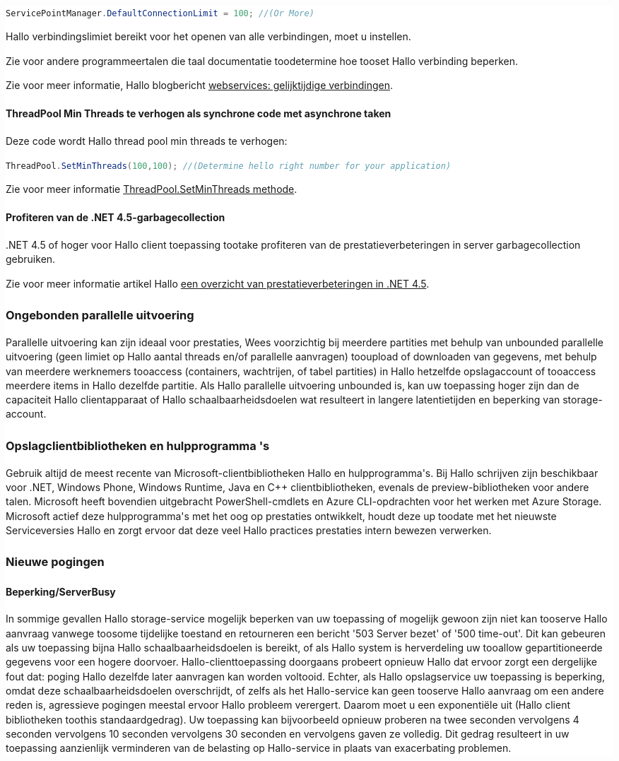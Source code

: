 ```csharp
ServicePointManager.DefaultConnectionLimit = 100; //(Or More)  
```

Hallo verbindingslimiet bereikt voor het openen van alle verbindingen, moet u instellen.  

Zie voor andere programmeertalen die taal documentatie toodetermine hoe tooset Hallo verbinding beperken.  

Zie voor meer informatie, Hallo blogbericht [webservices: gelijktijdige verbindingen](http://blogs.msdn.com/b/darrenj/archive/2005/03/07/386655.aspx).  

#### <a name="subheading10"></a>ThreadPool Min Threads te verhogen als synchrone code met asynchrone taken
Deze code wordt Hallo thread pool min threads te verhogen:  

```csharp
ThreadPool.SetMinThreads(100,100); //(Determine hello right number for your application)  
```

Zie voor meer informatie [ThreadPool.SetMinThreads methode](http://msdn.microsoft.com/library/system.threading.threadpool.setminthreads%28v=vs.110%29.aspx).  

#### <a name="subheading11"></a>Profiteren van de .NET 4.5-garbagecollection
.NET 4.5 of hoger voor Hallo client toepassing tootake profiteren van de prestatieverbeteringen in server garbagecollection gebruiken.

Zie voor meer informatie artikel Hallo [een overzicht van prestatieverbeteringen in .NET 4.5](http://msdn.microsoft.com/magazine/hh882452.aspx).  

### <a name="subheading12"></a>Ongebonden parallelle uitvoering
Parallelle uitvoering kan zijn ideaal voor prestaties, Wees voorzichtig bij meerdere partities met behulp van unbounded parallelle uitvoering (geen limiet op Hallo aantal threads en/of parallelle aanvragen) tooupload of downloaden van gegevens, met behulp van meerdere werknemers tooaccess (containers, wachtrijen, of tabel partities) in Hallo hetzelfde opslagaccount of tooaccess meerdere items in Hallo dezelfde partitie. Als Hallo parallelle uitvoering unbounded is, kan uw toepassing hoger zijn dan de capaciteit Hallo clientapparaat of Hallo schaalbaarheidsdoelen wat resulteert in langere latentietijden en beperking van storage-account.  

### <a name="subheading13"></a>Opslagclientbibliotheken en hulpprogramma 's
Gebruik altijd de meest recente van Microsoft-clientbibliotheken Hallo en hulpprogramma's. Bij Hallo schrijven zijn beschikbaar voor .NET, Windows Phone, Windows Runtime, Java en C++ clientbibliotheken, evenals de preview-bibliotheken voor andere talen. Microsoft heeft bovendien uitgebracht PowerShell-cmdlets en Azure CLI-opdrachten voor het werken met Azure Storage. Microsoft actief deze hulpprogramma's met het oog op prestaties ontwikkelt, houdt deze up toodate met het nieuwste Serviceversies Hallo en zorgt ervoor dat deze veel Hallo practices prestaties intern bewezen verwerken.  

### <a name="retries"></a>Nieuwe pogingen
#### <a name="subheading14"></a>Beperking/ServerBusy
In sommige gevallen Hallo storage-service mogelijk beperken van uw toepassing of mogelijk gewoon zijn niet kan tooserve Hallo aanvraag vanwege toosome tijdelijke toestand en retourneren een bericht '503 Server bezet' of '500 time-out'.  Dit kan gebeuren als uw toepassing bijna Hallo schaalbaarheidsdoelen is bereikt, of als Hallo system is herverdeling uw tooallow gepartitioneerde gegevens voor een hogere doorvoer.  Hallo-clienttoepassing doorgaans probeert opnieuw Hallo dat ervoor zorgt een dergelijke fout dat: poging Hallo dezelfde later aanvragen kan worden voltooid. Echter, als Hallo opslagservice uw toepassing is beperking, omdat deze schaalbaarheidsdoelen overschrijdt, of zelfs als het Hallo-service kan geen tooserve Hallo aanvraag om een andere reden is, agressieve pogingen meestal ervoor Hallo probleem verergert. Daarom moet u een exponentiële uit (Hallo client bibliotheken toothis standaardgedrag). Uw toepassing kan bijvoorbeeld opnieuw proberen na twee seconden vervolgens 4 seconden vervolgens 10 seconden vervolgens 30 seconden en vervolgens gaven ze volledig. Dit gedrag resulteert in uw toepassing aanzienlijk verminderen van de belasting op Hallo-service in plaats van exacerbating problemen.  
